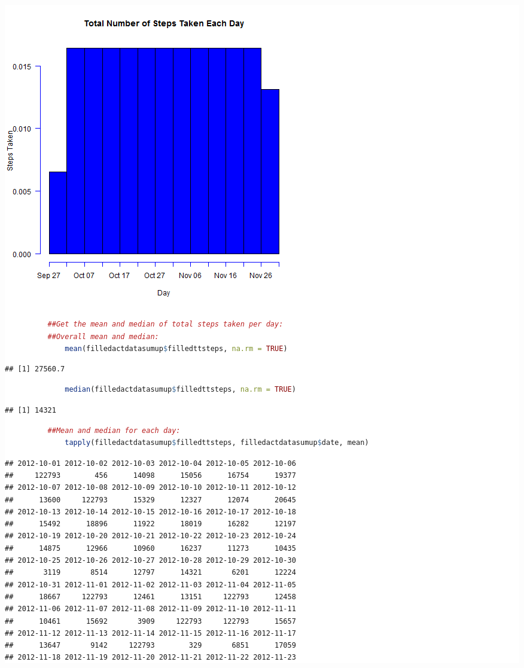 ![plot of chunk strategyimputingmissingvalues](figure/strategyimputingmissingvalues-1.png) 

```r
          ##Get the mean and median of total steps taken per day:
          ##Overall mean and median:
              mean(filledactdatasumup$filledttsteps, na.rm = TRUE)
```

```
## [1] 27560.7
```

```r
              median(filledactdatasumup$filledttsteps, na.rm = TRUE)
```

```
## [1] 14321
```

```r
          ##Mean and median for each day:
              tapply(filledactdatasumup$filledttsteps, filledactdatasumup$date, mean)
```

```
## 2012-10-01 2012-10-02 2012-10-03 2012-10-04 2012-10-05 2012-10-06 
##     122793        456      14098      15056      16754      19377 
## 2012-10-07 2012-10-08 2012-10-09 2012-10-10 2012-10-11 2012-10-12 
##      13600     122793      15329      12327      12074      20645 
## 2012-10-13 2012-10-14 2012-10-15 2012-10-16 2012-10-17 2012-10-18 
##      15492      18896      11922      18019      16282      12197 
## 2012-10-19 2012-10-20 2012-10-21 2012-10-22 2012-10-23 2012-10-24 
##      14875      12966      10960      16237      11273      10435 
## 2012-10-25 2012-10-26 2012-10-27 2012-10-28 2012-10-29 2012-10-30 
##       3119       8514      12797      14321       6201      12224 
## 2012-10-31 2012-11-01 2012-11-02 2012-11-03 2012-11-04 2012-11-05 
##      18667     122793      12461      13151     122793      12458 
## 2012-11-06 2012-11-07 2012-11-08 2012-11-09 2012-11-10 2012-11-11 
##      10461      15692       3909     122793     122793      15657 
## 2012-11-12 2012-11-13 2012-11-14 2012-11-15 2012-11-16 2012-11-17 
##      13647       9142     122793        329       6851      17059 
## 2012-11-18 2012-11-19 2012-11-20 2012-11-21 2012-11-22 2012-11-23 
```